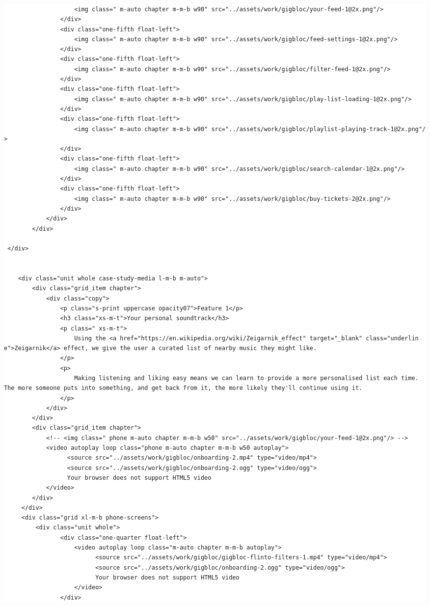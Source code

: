 						<img class=" m-auto chapter m-m-b w90" src="../assets/work/gigbloc/your-feed-1@2x.png"/>
					</div>	
					<div class="one-fifth float-left">
						<img class=" m-auto chapter m-m-b w90" src="../assets/work/gigbloc/feed-settings-1@2x.png"/>
					</div>
					<div class="one-fifth float-left">
						<img class=" m-auto chapter m-m-b w90" src="../assets/work/gigbloc/filter-feed-1@2x.png"/>
					</div>
					<div class="one-fifth float-left">
						<img class=" m-auto chapter m-m-b w90" src="../assets/work/gigbloc/play-list-loading-1@2x.png"/>
					</div>	
					<div class="one-fifth float-left">
						<img class=" m-auto chapter m-m-b w90" src="../assets/work/gigbloc/playlist-playing-track-1@2x.png"/>
					</div>
					<div class="one-fifth float-left">
						<img class=" m-auto chapter m-m-b w90" src="../assets/work/gigbloc/search-calendar-1@2x.png"/>
					</div>	
					<div class="one-fifth float-left">
						<img class=" m-auto chapter m-m-b w90" src="../assets/work/gigbloc/buy-tickets-2@2x.png"/>
					</div>
				</div>															
			</div>

	 </div>


		<div class="unit whole case-study-media l-m-b m-auto">
		 	<div class="grid_item chapter">
		 		<div class="copy">
		 			<p class="s-print uppercase opacity07">Feature 1</p>
			 		<h3 class="xs-m-t">Your personal soundtrack</h3>
			 		<p class=" xs-m-t">
			 			Using the <a href="https://en.wikipedia.org/wiki/Zeigarnik_effect" target="_blank" class="underline">Zeigarnik</a> effect, we give the user a curated list of nearby music they might like. 
			 		</p>
			 		<p>
			 			Making listening and liking easy means we can learn to provide a more personalised list each time.  The more someone puts into something, and get back from it, the more likely they'll continue using it.
			 		</p>
			 	</div>
		 	</div>						
		 	<div class="grid_item chapter">
				<!-- <img class=" phone m-auto chapter m-m-b w50" src="../assets/work/gigbloc/your-feed-1@2x.png"/> -->
				<video autoplay loop class="phone m-auto chapter m-m-b w50 autoplay">
					  <source src="../assets/work/gigbloc/onboarding-2.mp4" type="video/mp4">
					  <source src="../assets/work/gigbloc/onboarding-2.ogg" type="video/ogg">
					  Your browser does not support HTML5 video
				</video>
		 	</div>
		 </div>	
		 <div class="grid xl-m-b phone-screens">
			 <div class="unit whole">
					<div class="one-quarter float-left">
						<video autoplay loop class="m-auto chapter m-m-b autoplay">
							  <source src="../assets/work/gigbloc/gigbloc-flinto-filters-1.mp4" type="video/mp4">
							  <source src="../assets/work/gigbloc/onboarding-2.ogg" type="video/ogg">
							  Your browser does not support HTML5 video
						</video>
					</div>	
